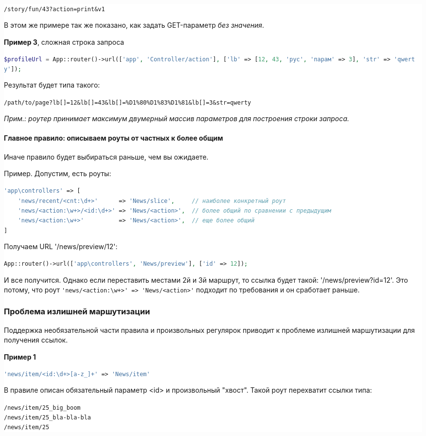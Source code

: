 ```
/story/fun/43?action=print&v1
```

В этом же примере так же показано, как задать GET-параметр *без значения*.

**Пример 3**, сложная строка запроса

```PHP
$profileUrl = App::router()->url(['app', 'Controller/action'], ['lb' => [12, 43, 'рус', 'парам' => 3], 'str' => 'qwerty']);
```

Результат будет типа такого:

```
/path/to/page?lb[]=12&lb[]=43&lb[]=%D1%80%D1%83%D1%81&lb[]=3&str=qwerty
```

*Прим.: роутер принимает максимум двумерный массив параметров для построения строки запроса.*

#### Главное правило: описываем роуты от частных к более общим

Иначе правило будет выбираться раньше, чем вы ожидаете.

Пример. Допустим, есть роуты:

```PHP
'app\controllers' => [
    'news/recent/<cnt:\d+>'      => 'News/slice',     // наиболее конкретный роут
    'news/<action:\w+>/<id:\d+>' => 'News/<action>',  // более общий по сравнении с предыдущим
    'news/<action:\w+>'          => 'News/<action>',  // еще более общий
]
```

Получаем URL '/news/preview/12':

```PHP
App::router()->url(['app\controllers', 'News/preview'], ['id' => 12]);
```

И все получится. Однако если переставить местами 2й и 3й маршрут, то ссылка будет такой: '/news/preview?id=12'. Это потому, что роут `'news/<action:\w+>' => 'News/<action>'` подходит по требования и он сработает раньше.

### Проблема излишней маршутизации

Поддержка необязательной части правила и произвольных регулярок приводит к проблеме излишней маршутизации для получения ссылок.

**Пример 1**

```PHP
'news/item/<id:\d+>[a-z_]+' => 'News/item'
```

В правиле описан обязательный параметр \<id\> и произвольный "хвост". Такой роут перехватит ссылки типа:

```
/news/item/25_big_boom
/news/item/25_bla-bla-bla
/news/item/25
```
